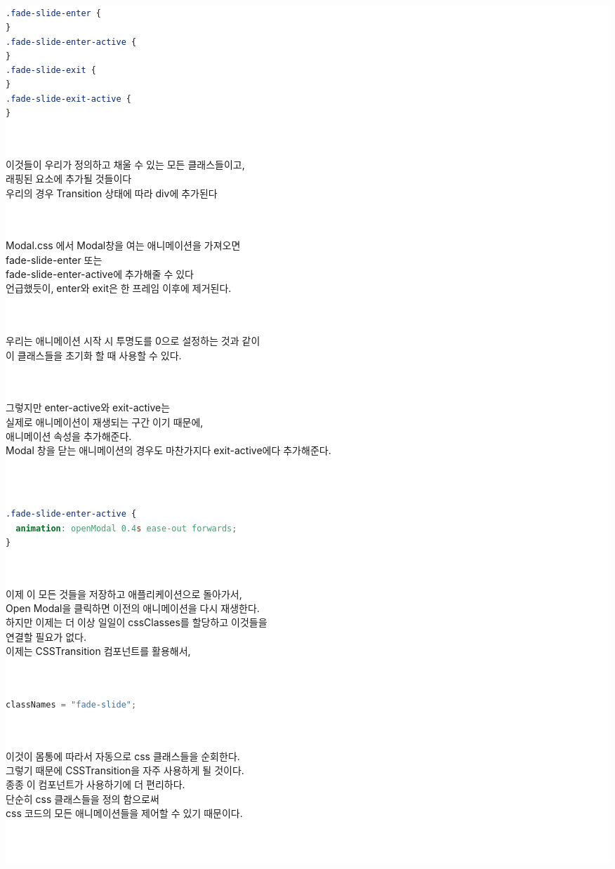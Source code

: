 ```css
.fade-slide-enter {
}
.fade-slide-enter-active {
}
.fade-slide-exit {
}
.fade-slide-exit-active {
}
```

<br><br>
이것들이 우리가 정의하고 채울 수 있는 모든 클래스들이고,  
래핑된 요소에 추가될 것들이다  
우리의 경우 Transition 상태에 따라 div에 추가된다

<br><br>
Modal.css 에서 Modal창을 여는 애니메이션을 가져오면  
fade-slide-enter 또는  
fade-slide-enter-active에 추가해줄 수 있다  
언급했듯이, enter와 exit은 한 프레임 이후에 제거된다.

<br><br>
우리는 애니메이션 시작 시 투명도를 0으로 설정하는 것과 같이  
이 클래스들을 초기화 할 때 사용할 수 있다.

<br><br>
그렇지만 enter-active와 exit-active는  
실제로 애니메이션이 재생되는 구간 이기 때문에,  
애니메이션 속성을 추가해준다.  
Modal 창을 닫는 애니메이션의 경우도 마찬가지다
exit-active에다 추가해준다.

<br><br>

```css
.fade-slide-enter-active {
  animation: openModal 0.4s ease-out forwards;
}
```

<br><br>
이제 이 모든 것들을 저장하고 애플리케이션으로 돌아가서,  
Open Modal을 클릭하면 이전의 애니메이션을 다시 재생한다.  
하지만 이제는 더 이상 일일이 cssClasses를 할당하고 이것들을  
연결할 필요가 없다.  
이제는 CSSTransition 컴포넌트를 활용해서,  
<br><br>

```jsx
classNames = "fade-slide";
```

<br><br>
이것이 몸통에 따라서 자동으로 css 클래스들을 순회한다.  
그렇기 때문에 CSSTransition을 자주 사용하게 될 것이다.  
종종 이 컴포넌트가 사용하기에 더 편리하다.  
단순히 css 클래스들을 정의 함으로써  
css 코드의 모든 애니메이션들을 제어할 수 있기 때문이다.
<br><br>
<br><br>
